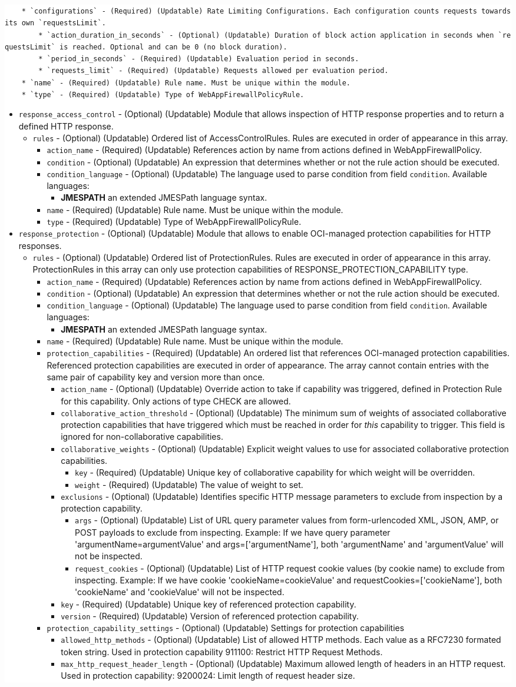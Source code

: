 		* `configurations` - (Required) (Updatable) Rate Limiting Configurations. Each configuration counts requests towards its own `requestsLimit`. 
			* `action_duration_in_seconds` - (Optional) (Updatable) Duration of block action application in seconds when `requestsLimit` is reached. Optional and can be 0 (no block duration).
			* `period_in_seconds` - (Required) (Updatable) Evaluation period in seconds.
			* `requests_limit` - (Required) (Updatable) Requests allowed per evaluation period.
		* `name` - (Required) (Updatable) Rule name. Must be unique within the module.
		* `type` - (Required) (Updatable) Type of WebAppFirewallPolicyRule.
* `response_access_control` - (Optional) (Updatable) Module that allows inspection of HTTP response properties and to return a defined HTTP response.
	* `rules` - (Optional) (Updatable) Ordered list of AccessControlRules. Rules are executed in order of appearance in this array.
		* `action_name` - (Required) (Updatable) References action by name from actions defined in WebAppFirewallPolicy.
		* `condition` - (Optional) (Updatable) An expression that determines whether or not the rule action should be executed. 
		* `condition_language` - (Optional) (Updatable) The language used to parse condition from field `condition`. Available languages:
			* **JMESPATH** an extended JMESPath language syntax. 
		* `name` - (Required) (Updatable) Rule name. Must be unique within the module.
		* `type` - (Required) (Updatable) Type of WebAppFirewallPolicyRule.
* `response_protection` - (Optional) (Updatable) Module that allows to enable OCI-managed protection capabilities for HTTP responses.
	* `rules` - (Optional) (Updatable) Ordered list of ProtectionRules. Rules are executed in order of appearance in this array. ProtectionRules in this array can only use protection capabilities of RESPONSE_PROTECTION_CAPABILITY type. 
		* `action_name` - (Required) (Updatable) References action by name from actions defined in WebAppFirewallPolicy.
		* `condition` - (Optional) (Updatable) An expression that determines whether or not the rule action should be executed. 
		* `condition_language` - (Optional) (Updatable) The language used to parse condition from field `condition`. Available languages:
			* **JMESPATH** an extended JMESPath language syntax. 
		* `name` - (Required) (Updatable) Rule name. Must be unique within the module.
		* `protection_capabilities` - (Required) (Updatable) An ordered list that references OCI-managed protection capabilities. Referenced protection capabilities are executed in order of appearance. The array cannot contain entries with the same pair of capability key and version more than once. 
			* `action_name` - (Optional) (Updatable) Override action to take if capability was triggered, defined in Protection Rule for this capability. Only actions of type CHECK are allowed. 
			* `collaborative_action_threshold` - (Optional) (Updatable) The minimum sum of weights of associated collaborative protection capabilities that have triggered which must be reached in order for _this_ capability to trigger. This field is ignored for non-collaborative capabilities. 
			* `collaborative_weights` - (Optional) (Updatable) Explicit weight values to use for associated collaborative protection capabilities. 
				* `key` - (Required) (Updatable) Unique key of collaborative capability for which weight will be overridden.
				* `weight` - (Required) (Updatable) The value of weight to set.
			* `exclusions` - (Optional) (Updatable) Identifies specific HTTP message parameters to exclude from inspection by a protection capability. 
				* `args` - (Optional) (Updatable) List of URL query parameter values from form-urlencoded XML, JSON, AMP, or POST payloads to exclude from inspecting. Example: If we have query parameter 'argumentName=argumentValue' and args=['argumentName'], both 'argumentName' and 'argumentValue' will not be inspected. 
				* `request_cookies` - (Optional) (Updatable) List of HTTP request cookie values (by cookie name) to exclude from inspecting. Example: If we have cookie 'cookieName=cookieValue' and requestCookies=['cookieName'], both 'cookieName' and 'cookieValue' will not be inspected. 
			* `key` - (Required) (Updatable) Unique key of referenced protection capability.
			* `version` - (Required) (Updatable) Version of referenced protection capability.
		* `protection_capability_settings` - (Optional) (Updatable) Settings for protection capabilities 
			* `allowed_http_methods` - (Optional) (Updatable) List of allowed HTTP methods. Each value as a RFC7230 formated token string. Used in protection capability 911100: Restrict HTTP Request Methods. 
			* `max_http_request_header_length` - (Optional) (Updatable) Maximum allowed length of headers in an HTTP request. Used in protection capability: 9200024: Limit length of request header size. 